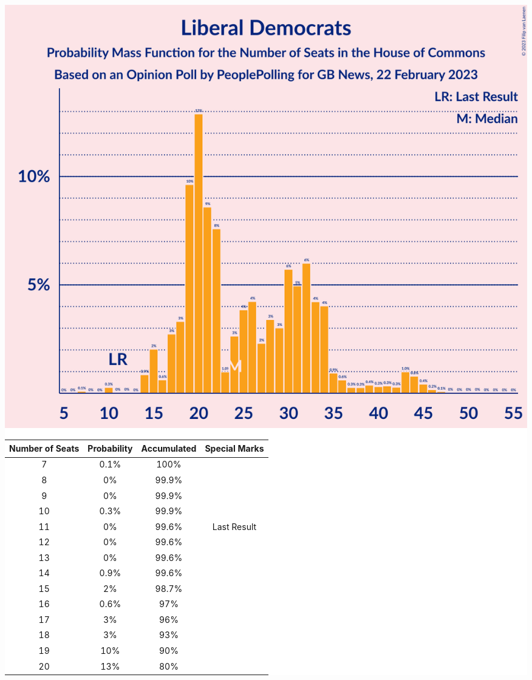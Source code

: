 ![Graph with seats probability mass function not yet produced](2023-02-22-PeoplePolling-seats-pmf-liberaldemocrats.png "Seats Probability Mass Function")

| Number of Seats | Probability | Accumulated | Special Marks |
|:---------------:|:-----------:|:-----------:|:-------------:|
| 7 | 0.1% | 100% |  |
| 8 | 0% | 99.9% |  |
| 9 | 0% | 99.9% |  |
| 10 | 0.3% | 99.9% |  |
| 11 | 0% | 99.6% | Last Result |
| 12 | 0% | 99.6% |  |
| 13 | 0% | 99.6% |  |
| 14 | 0.9% | 99.6% |  |
| 15 | 2% | 98.7% |  |
| 16 | 0.6% | 97% |  |
| 17 | 3% | 96% |  |
| 18 | 3% | 93% |  |
| 19 | 10% | 90% |  |
| 20 | 13% | 80% |  |